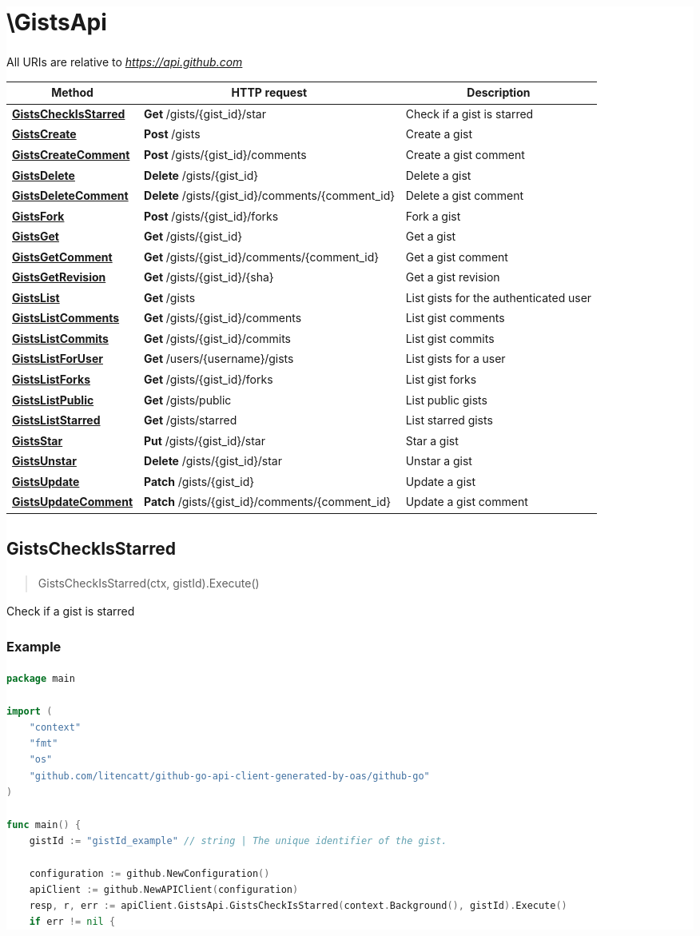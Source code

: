 # \GistsApi

All URIs are relative to *https://api.github.com*

Method | HTTP request | Description
------------- | ------------- | -------------
[**GistsCheckIsStarred**](GistsApi.md#GistsCheckIsStarred) | **Get** /gists/{gist_id}/star | Check if a gist is starred
[**GistsCreate**](GistsApi.md#GistsCreate) | **Post** /gists | Create a gist
[**GistsCreateComment**](GistsApi.md#GistsCreateComment) | **Post** /gists/{gist_id}/comments | Create a gist comment
[**GistsDelete**](GistsApi.md#GistsDelete) | **Delete** /gists/{gist_id} | Delete a gist
[**GistsDeleteComment**](GistsApi.md#GistsDeleteComment) | **Delete** /gists/{gist_id}/comments/{comment_id} | Delete a gist comment
[**GistsFork**](GistsApi.md#GistsFork) | **Post** /gists/{gist_id}/forks | Fork a gist
[**GistsGet**](GistsApi.md#GistsGet) | **Get** /gists/{gist_id} | Get a gist
[**GistsGetComment**](GistsApi.md#GistsGetComment) | **Get** /gists/{gist_id}/comments/{comment_id} | Get a gist comment
[**GistsGetRevision**](GistsApi.md#GistsGetRevision) | **Get** /gists/{gist_id}/{sha} | Get a gist revision
[**GistsList**](GistsApi.md#GistsList) | **Get** /gists | List gists for the authenticated user
[**GistsListComments**](GistsApi.md#GistsListComments) | **Get** /gists/{gist_id}/comments | List gist comments
[**GistsListCommits**](GistsApi.md#GistsListCommits) | **Get** /gists/{gist_id}/commits | List gist commits
[**GistsListForUser**](GistsApi.md#GistsListForUser) | **Get** /users/{username}/gists | List gists for a user
[**GistsListForks**](GistsApi.md#GistsListForks) | **Get** /gists/{gist_id}/forks | List gist forks
[**GistsListPublic**](GistsApi.md#GistsListPublic) | **Get** /gists/public | List public gists
[**GistsListStarred**](GistsApi.md#GistsListStarred) | **Get** /gists/starred | List starred gists
[**GistsStar**](GistsApi.md#GistsStar) | **Put** /gists/{gist_id}/star | Star a gist
[**GistsUnstar**](GistsApi.md#GistsUnstar) | **Delete** /gists/{gist_id}/star | Unstar a gist
[**GistsUpdate**](GistsApi.md#GistsUpdate) | **Patch** /gists/{gist_id} | Update a gist
[**GistsUpdateComment**](GistsApi.md#GistsUpdateComment) | **Patch** /gists/{gist_id}/comments/{comment_id} | Update a gist comment



## GistsCheckIsStarred

> GistsCheckIsStarred(ctx, gistId).Execute()

Check if a gist is starred



### Example

```go
package main

import (
    "context"
    "fmt"
    "os"
    "github.com/litencatt/github-go-api-client-generated-by-oas/github-go"
)

func main() {
    gistId := "gistId_example" // string | The unique identifier of the gist.

    configuration := github.NewConfiguration()
    apiClient := github.NewAPIClient(configuration)
    resp, r, err := apiClient.GistsApi.GistsCheckIsStarred(context.Background(), gistId).Execute()
    if err != nil {
```